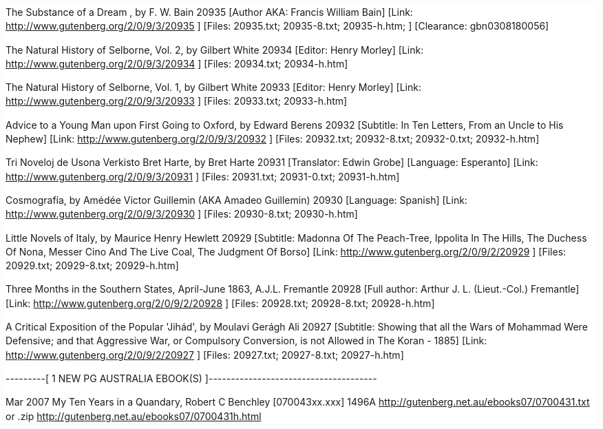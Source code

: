 The Substance of a Dream , by F. W. Bain                                 20935
  [Author AKA: Francis William Bain]
  [Link: http://www.gutenberg.org/2/0/9/3/20935 ]
  [Files: 20935.txt; 20935-8.txt; 20935-h.htm; ]
  [Clearance: gbn0308180056]

The Natural History of Selborne, Vol. 2, by Gilbert White                20934
   [Editor: Henry Morley]
   [Link: http://www.gutenberg.org/2/0/9/3/20934 ]
   [Files: 20934.txt; 20934-h.htm]

The Natural History of Selborne, Vol. 1, by Gilbert White                20933
   [Editor: Henry Morley]
   [Link: http://www.gutenberg.org/2/0/9/3/20933 ]
   [Files: 20933.txt; 20933-h.htm]

Advice to a Young Man upon First Going to Oxford, by Edward Berens       20932
  [Subtitle: In Ten Letters, From an Uncle to His Nephew]
  [Link: http://www.gutenberg.org/2/0/9/3/20932 ]
  [Files: 20932.txt; 20932-8.txt; 20932-0.txt; 20932-h.htm]

Tri Noveloj de Usona Verkisto Bret Harte, by Bret Harte                  20931
  [Translator: Edwin Grobe]
  [Language: Esperanto]
  [Link: http://www.gutenberg.org/2/0/9/3/20931 ]
  [Files: 20931.txt; 20931-0.txt; 20931-h.htm]

Cosmografía, by Amédée Victor Guillemin (AKA Amadeo Guillemin)           20930
  [Language: Spanish]
  [Link: http://www.gutenberg.org/2/0/9/3/20930 ]
  [Files: 20930-8.txt; 20930-h.htm]

Little Novels of Italy, by Maurice Henry Hewlett                         20929
  [Subtitle: Madonna Of The Peach-Tree, Ippolita In The Hills, The
              Duchess Of Nona, Messer Cino And The Live Coal, The Judgment
              Of Borso]
  [Link: http://www.gutenberg.org/2/0/9/2/20929 ]
  [Files: 20929.txt; 20929-8.txt; 20929-h.htm]

Three Months in the Southern States, April-June 1863, A.J.L. Fremantle   20928
  [Full author: Arthur J. L. (Lieut.-Col.) Fremantle]
  [Link: http://www.gutenberg.org/2/0/9/2/20928 ]
  [Files: 20928.txt; 20928-8.txt; 20928-h.htm]

A Critical Exposition of the Popular 'Jihád', by Moulavi Gerágh Ali      20927
  [Subtitle: Showing that all the Wars of Mohammad Were Defensive; and
              that Aggressive War, or Compulsory Conversion, is not
              Allowed in The Koran - 1885]
  [Link: http://www.gutenberg.org/2/0/9/2/20927 ]
  [Files: 20927.txt; 20927-8.txt; 20927-h.htm]

---------[   1 NEW PG AUSTRALIA EBOOK(S) ]--------------------------------------

Mar 2007 My Ten Years in a Quandary, Robert C Benchley     [070043xx.xxx] 1496A
http://gutenberg.net.au/ebooks07/0700431.txt or .zip
http://gutenberg.net.au/ebooks07/0700431h.html

